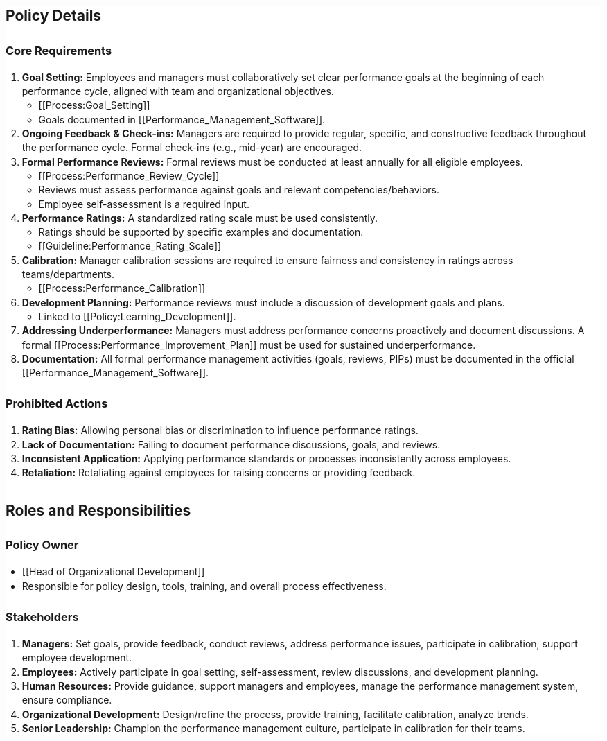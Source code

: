 ## Policy Details
### Core Requirements
1. **Goal Setting:** Employees and managers must collaboratively set clear performance goals at the beginning of each performance cycle, aligned with team and organizational objectives.
   - [[Process:Goal_Setting]]
   - Goals documented in [[Performance_Management_Software]].
2. **Ongoing Feedback & Check-ins:** Managers are required to provide regular, specific, and constructive feedback throughout the performance cycle. Formal check-ins (e.g., mid-year) are encouraged.
3. **Formal Performance Reviews:** Formal reviews must be conducted at least annually for all eligible employees.
   - [[Process:Performance_Review_Cycle]]
   - Reviews must assess performance against goals and relevant competencies/behaviors.
   - Employee self-assessment is a required input.
4. **Performance Ratings:** A standardized rating scale must be used consistently.
   - Ratings should be supported by specific examples and documentation.
   - [[Guideline:Performance_Rating_Scale]]
5. **Calibration:** Manager calibration sessions are required to ensure fairness and consistency in ratings across teams/departments.
   - [[Process:Performance_Calibration]]
6. **Development Planning:** Performance reviews must include a discussion of development goals and plans.
   - Linked to [[Policy:Learning_Development]].
7. **Addressing Underperformance:** Managers must address performance concerns proactively and document discussions. A formal [[Process:Performance_Improvement_Plan]] must be used for sustained underperformance.
8. **Documentation:** All formal performance management activities (goals, reviews, PIPs) must be documented in the official [[Performance_Management_Software]].

### Prohibited Actions
1. **Rating Bias:** Allowing personal bias or discrimination to influence performance ratings.
2. **Lack of Documentation:** Failing to document performance discussions, goals, and reviews.
3. **Inconsistent Application:** Applying performance standards or processes inconsistently across employees.
4. **Retaliation:** Retaliating against employees for raising concerns or providing feedback.

## Roles and Responsibilities
### Policy Owner
- [[Head of Organizational Development]]
- Responsible for policy design, tools, training, and overall process effectiveness.

### Stakeholders
1. **Managers:** Set goals, provide feedback, conduct reviews, address performance issues, participate in calibration, support employee development.
2. **Employees:** Actively participate in goal setting, self-assessment, review discussions, and development planning.
3. **Human Resources:** Provide guidance, support managers and employees, manage the performance management system, ensure compliance.
4. **Organizational Development:** Design/refine the process, provide training, facilitate calibration, analyze trends.
5. **Senior Leadership:** Champion the performance management culture, participate in calibration for their teams.
